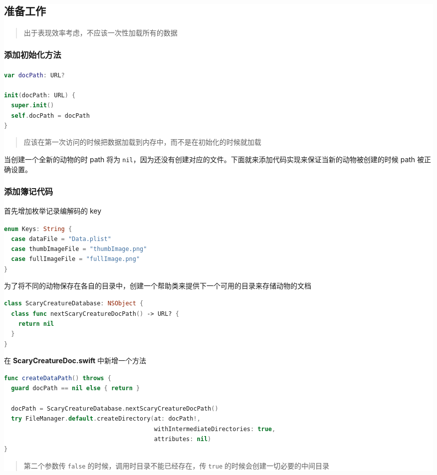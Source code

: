 ## 准备工作

> 出于表现效率考虑，不应该一次性加载所有的数据

### 添加初始化方法

```swift
var docPath: URL?
  
init(docPath: URL) {
  super.init()
  self.docPath = docPath    
}
```

> 应该在第一次访问的时候把数据加载到内存中，而不是在初始化的时候就加载

当创建一个全新的动物的时 path 将为 `nil`，因为还没有创建对应的文件。下面就来添加代码实现来保证当新的动物被创建的时候 path 被正确设置。

### 添加簿记代码

首先增加枚举记录编解码的 key

```swift
enum Keys: String {
  case dataFile = "Data.plist"
  case thumbImageFile = "thumbImage.png"
  case fullImageFile = "fullImage.png"
}
```

为了将不同的动物保存在各自的目录中，创建一个帮助类来提供下一个可用的目录来存储动物的文档

```swift
class ScaryCreatureDatabase: NSObject {
  class func nextScaryCreatureDocPath() -> URL? {
    return nil
  }
}
```

在 **ScaryCreatureDoc.swift** 中新增一个方法

```swift
func createDataPath() throws {
  guard docPath == nil else { return }

  docPath = ScaryCreatureDatabase.nextScaryCreatureDocPath()
  try FileManager.default.createDirectory(at: docPath!,
                                          withIntermediateDirectories: true,
                                          attributes: nil)
}
```

> 第二个参数传 `false` 的时候，调用时目录不能已经存在，传 `true` 的时候会创建一切必要的中间目录
